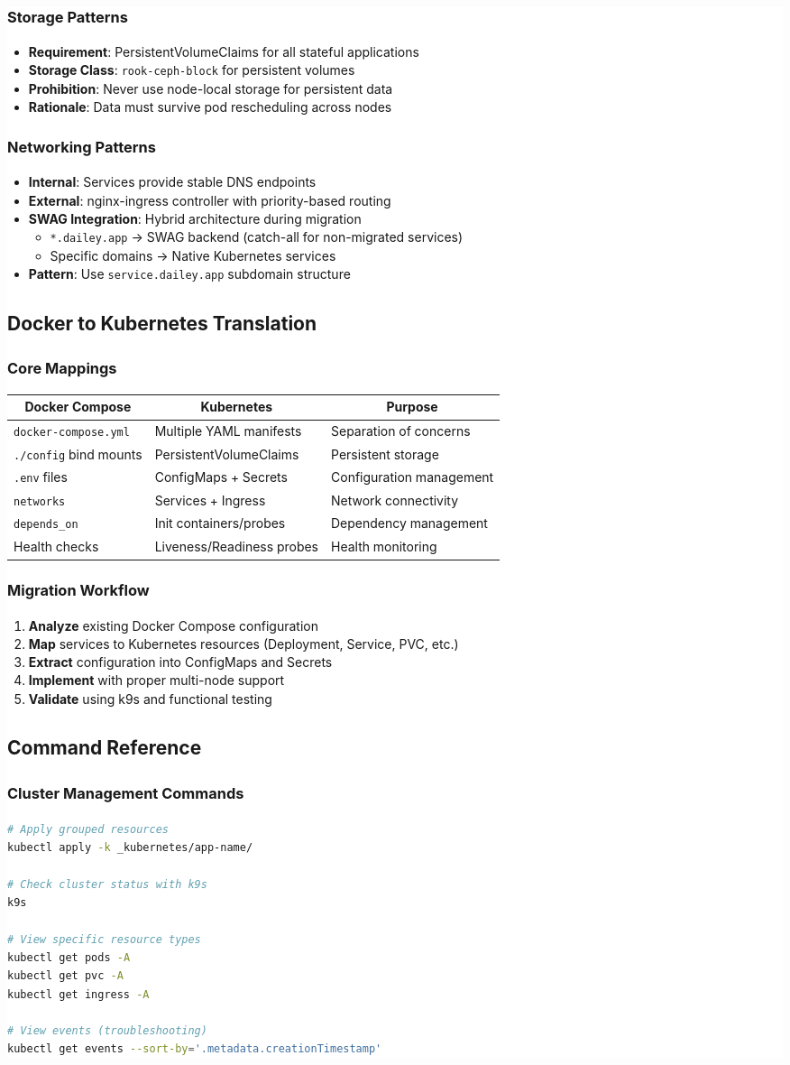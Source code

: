 ### Storage Patterns
- **Requirement**: PersistentVolumeClaims for all stateful applications
- **Storage Class**: `rook-ceph-block` for persistent volumes
- **Prohibition**: Never use node-local storage for persistent data
- **Rationale**: Data must survive pod rescheduling across nodes

### Networking Patterns
- **Internal**: Services provide stable DNS endpoints
- **External**: nginx-ingress controller with priority-based routing
- **SWAG Integration**: Hybrid architecture during migration
  - `*.dailey.app` → SWAG backend (catch-all for non-migrated services)
  - Specific domains → Native Kubernetes services
- **Pattern**: Use `service.dailey.app` subdomain structure

## Docker to Kubernetes Translation

### Core Mappings
| Docker Compose | Kubernetes | Purpose |
|----------------|------------|---------|
| `docker-compose.yml` | Multiple YAML manifests | Separation of concerns |
| `./config` bind mounts | PersistentVolumeClaims | Persistent storage |
| `.env` files | ConfigMaps + Secrets | Configuration management |
| `networks` | Services + Ingress | Network connectivity |
| `depends_on` | Init containers/probes | Dependency management |
| Health checks | Liveness/Readiness probes | Health monitoring |

### Migration Workflow
1. **Analyze** existing Docker Compose configuration
2. **Map** services to Kubernetes resources (Deployment, Service, PVC, etc.)
3. **Extract** configuration into ConfigMaps and Secrets
4. **Implement** with proper multi-node support
5. **Validate** using k9s and functional testing

## Command Reference

### Cluster Management Commands
```bash
# Apply grouped resources
kubectl apply -k _kubernetes/app-name/

# Check cluster status with k9s
k9s

# View specific resource types
kubectl get pods -A
kubectl get pvc -A
kubectl get ingress -A

# View events (troubleshooting)
kubectl get events --sort-by='.metadata.creationTimestamp'
```
